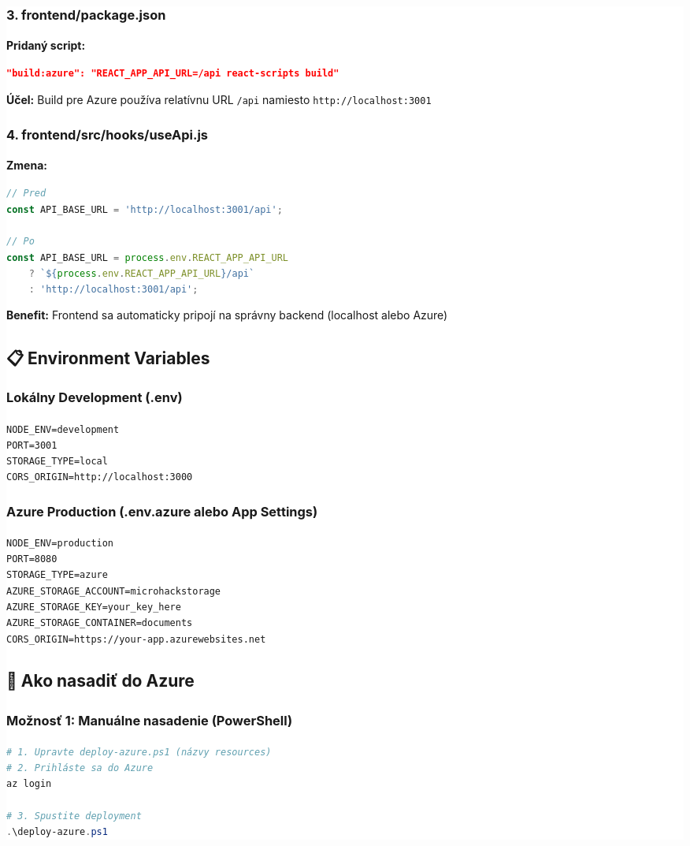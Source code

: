 ### 3. frontend/package.json
**Pridaný script:**
```json
"build:azure": "REACT_APP_API_URL=/api react-scripts build"
```

**Účel:** Build pre Azure používa relatívnu URL `/api` namiesto `http://localhost:3001`

### 4. frontend/src/hooks/useApi.js
**Zmena:**
```javascript
// Pred
const API_BASE_URL = 'http://localhost:3001/api';

// Po
const API_BASE_URL = process.env.REACT_APP_API_URL 
    ? `${process.env.REACT_APP_API_URL}/api`
    : 'http://localhost:3001/api';
```

**Benefit:** Frontend sa automaticky pripojí na správny backend (localhost alebo Azure)

## 📋 Environment Variables

### Lokálny Development (.env)
```env
NODE_ENV=development
PORT=3001
STORAGE_TYPE=local
CORS_ORIGIN=http://localhost:3000
```

### Azure Production (.env.azure alebo App Settings)
```env
NODE_ENV=production
PORT=8080
STORAGE_TYPE=azure
AZURE_STORAGE_ACCOUNT=microhackstorage
AZURE_STORAGE_KEY=your_key_here
AZURE_STORAGE_CONTAINER=documents
CORS_ORIGIN=https://your-app.azurewebsites.net
```

## 🚀 Ako nasadiť do Azure

### Možnosť 1: Manuálne nasadenie (PowerShell)
```powershell
# 1. Upravte deploy-azure.ps1 (názvy resources)
# 2. Prihláste sa do Azure
az login

# 3. Spustite deployment
.\deploy-azure.ps1
```
